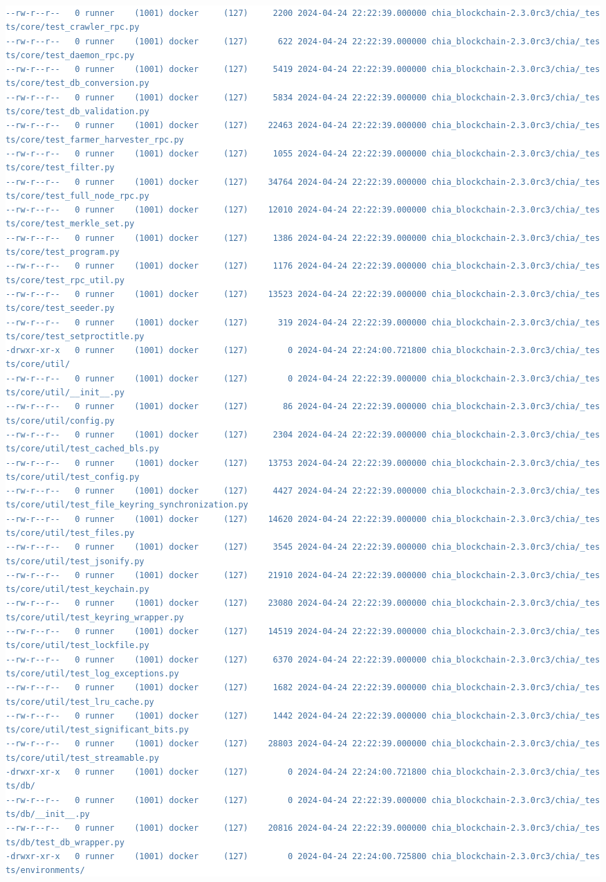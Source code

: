 ```diff
--rw-r--r--   0 runner    (1001) docker     (127)     2200 2024-04-24 22:22:39.000000 chia_blockchain-2.3.0rc3/chia/_tests/core/test_crawler_rpc.py
--rw-r--r--   0 runner    (1001) docker     (127)      622 2024-04-24 22:22:39.000000 chia_blockchain-2.3.0rc3/chia/_tests/core/test_daemon_rpc.py
--rw-r--r--   0 runner    (1001) docker     (127)     5419 2024-04-24 22:22:39.000000 chia_blockchain-2.3.0rc3/chia/_tests/core/test_db_conversion.py
--rw-r--r--   0 runner    (1001) docker     (127)     5834 2024-04-24 22:22:39.000000 chia_blockchain-2.3.0rc3/chia/_tests/core/test_db_validation.py
--rw-r--r--   0 runner    (1001) docker     (127)    22463 2024-04-24 22:22:39.000000 chia_blockchain-2.3.0rc3/chia/_tests/core/test_farmer_harvester_rpc.py
--rw-r--r--   0 runner    (1001) docker     (127)     1055 2024-04-24 22:22:39.000000 chia_blockchain-2.3.0rc3/chia/_tests/core/test_filter.py
--rw-r--r--   0 runner    (1001) docker     (127)    34764 2024-04-24 22:22:39.000000 chia_blockchain-2.3.0rc3/chia/_tests/core/test_full_node_rpc.py
--rw-r--r--   0 runner    (1001) docker     (127)    12010 2024-04-24 22:22:39.000000 chia_blockchain-2.3.0rc3/chia/_tests/core/test_merkle_set.py
--rw-r--r--   0 runner    (1001) docker     (127)     1386 2024-04-24 22:22:39.000000 chia_blockchain-2.3.0rc3/chia/_tests/core/test_program.py
--rw-r--r--   0 runner    (1001) docker     (127)     1176 2024-04-24 22:22:39.000000 chia_blockchain-2.3.0rc3/chia/_tests/core/test_rpc_util.py
--rw-r--r--   0 runner    (1001) docker     (127)    13523 2024-04-24 22:22:39.000000 chia_blockchain-2.3.0rc3/chia/_tests/core/test_seeder.py
--rw-r--r--   0 runner    (1001) docker     (127)      319 2024-04-24 22:22:39.000000 chia_blockchain-2.3.0rc3/chia/_tests/core/test_setproctitle.py
-drwxr-xr-x   0 runner    (1001) docker     (127)        0 2024-04-24 22:24:00.721800 chia_blockchain-2.3.0rc3/chia/_tests/core/util/
--rw-r--r--   0 runner    (1001) docker     (127)        0 2024-04-24 22:22:39.000000 chia_blockchain-2.3.0rc3/chia/_tests/core/util/__init__.py
--rw-r--r--   0 runner    (1001) docker     (127)       86 2024-04-24 22:22:39.000000 chia_blockchain-2.3.0rc3/chia/_tests/core/util/config.py
--rw-r--r--   0 runner    (1001) docker     (127)     2304 2024-04-24 22:22:39.000000 chia_blockchain-2.3.0rc3/chia/_tests/core/util/test_cached_bls.py
--rw-r--r--   0 runner    (1001) docker     (127)    13753 2024-04-24 22:22:39.000000 chia_blockchain-2.3.0rc3/chia/_tests/core/util/test_config.py
--rw-r--r--   0 runner    (1001) docker     (127)     4427 2024-04-24 22:22:39.000000 chia_blockchain-2.3.0rc3/chia/_tests/core/util/test_file_keyring_synchronization.py
--rw-r--r--   0 runner    (1001) docker     (127)    14620 2024-04-24 22:22:39.000000 chia_blockchain-2.3.0rc3/chia/_tests/core/util/test_files.py
--rw-r--r--   0 runner    (1001) docker     (127)     3545 2024-04-24 22:22:39.000000 chia_blockchain-2.3.0rc3/chia/_tests/core/util/test_jsonify.py
--rw-r--r--   0 runner    (1001) docker     (127)    21910 2024-04-24 22:22:39.000000 chia_blockchain-2.3.0rc3/chia/_tests/core/util/test_keychain.py
--rw-r--r--   0 runner    (1001) docker     (127)    23080 2024-04-24 22:22:39.000000 chia_blockchain-2.3.0rc3/chia/_tests/core/util/test_keyring_wrapper.py
--rw-r--r--   0 runner    (1001) docker     (127)    14519 2024-04-24 22:22:39.000000 chia_blockchain-2.3.0rc3/chia/_tests/core/util/test_lockfile.py
--rw-r--r--   0 runner    (1001) docker     (127)     6370 2024-04-24 22:22:39.000000 chia_blockchain-2.3.0rc3/chia/_tests/core/util/test_log_exceptions.py
--rw-r--r--   0 runner    (1001) docker     (127)     1682 2024-04-24 22:22:39.000000 chia_blockchain-2.3.0rc3/chia/_tests/core/util/test_lru_cache.py
--rw-r--r--   0 runner    (1001) docker     (127)     1442 2024-04-24 22:22:39.000000 chia_blockchain-2.3.0rc3/chia/_tests/core/util/test_significant_bits.py
--rw-r--r--   0 runner    (1001) docker     (127)    28803 2024-04-24 22:22:39.000000 chia_blockchain-2.3.0rc3/chia/_tests/core/util/test_streamable.py
-drwxr-xr-x   0 runner    (1001) docker     (127)        0 2024-04-24 22:24:00.721800 chia_blockchain-2.3.0rc3/chia/_tests/db/
--rw-r--r--   0 runner    (1001) docker     (127)        0 2024-04-24 22:22:39.000000 chia_blockchain-2.3.0rc3/chia/_tests/db/__init__.py
--rw-r--r--   0 runner    (1001) docker     (127)    20816 2024-04-24 22:22:39.000000 chia_blockchain-2.3.0rc3/chia/_tests/db/test_db_wrapper.py
-drwxr-xr-x   0 runner    (1001) docker     (127)        0 2024-04-24 22:24:00.725800 chia_blockchain-2.3.0rc3/chia/_tests/environments/
```